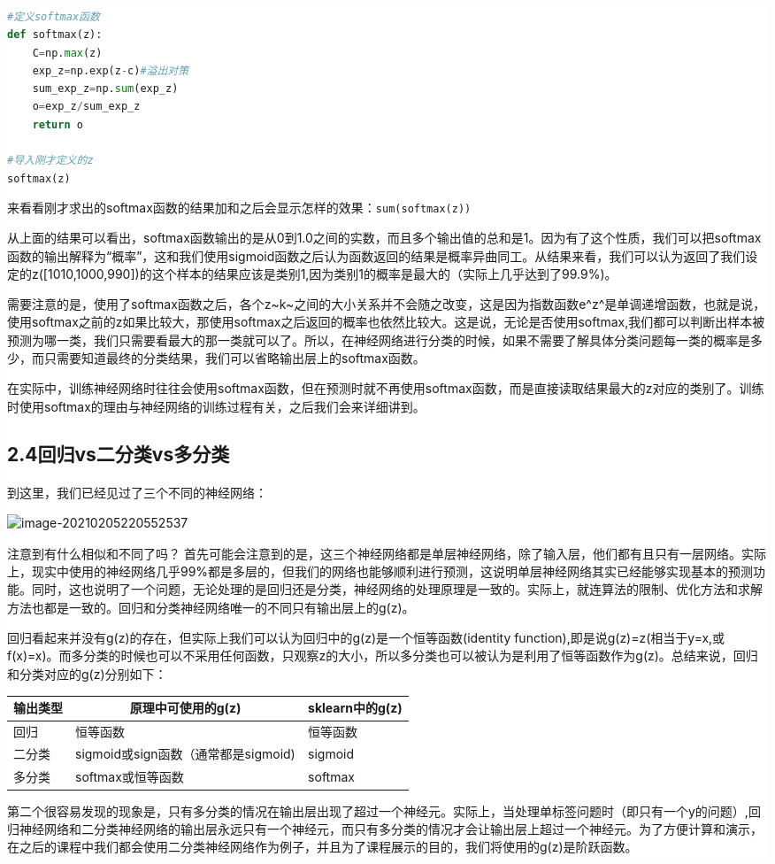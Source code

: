 ```python
#定义softmax函数
def softmax(z):
	C=np.max(z)
	exp_z=np.exp(z-c)#溢出对策
	sum_exp_z=np.sum(exp_z)
	o=exp_z/sum_exp_z
	return o

#导入刚才定义的z
softmax(z)
```

来看看刚才求出的softmax函数的结果加和之后会显示怎样的效果：`sum(softmax(z))`

从上面的结果可以看出，softmax函数输出的是从0到1.0之间的实数，而且多个输出值的总和是1。因为有了这个性质，我们可以把softmax函数的输出解释为“概率”，这和我们使用sigmoid函数之后认为函数返回的结果是概率异曲同工。从结果来看，我们可以认为返回了我们设定的z([1010,1000,990])的这个样本的结果应该是类别1,因为类别1的概率是最大的（实际上几乎达到了99.9%)。

需要注意的是，使用了softmax函数之后，各个z~k~之间的大小关系并不会随之改变，这是因为指数函数e^z^是单调递增函数，也就是说，使用softmax之前的z如果比较大，那使用softmax之后返回的概率也依然比较大。这是说，无论是否使用softmax,我们都可以判断出样本被预测为哪一类，我们只需要看最大的那一类就可以了。所以，在神经网络进行分类的时候，如果不需要了解具体分类问题每一类的概率是多少，而只需要知道最终的分类结果，我们可以省略输出层上的softmax函数。

在实际中，训练神经网络时往往会使用softmax函数，但在预测时就不再使用softmax函数，而是直接读取结果最大的z对应的类别了。训练时使用softmax的理由与神经网络的训练过程有关，之后我们会来详细讲到。

## 2.4回归vs二分类vs多分类

到这里，我们已经见过了三个不同的神经网络：

![image-20210205220552537](https://gitee.com/gaoyi-ai/image-bed/raw/master/images/image-20210205220552537.png)

注意到有什么相似和不同了吗？
首先可能会注意到的是，这三个神经网络都是单层神经网络，除了输入层，他们都有且只有一层网络。实际上，现实中使用的神经网络几乎99%都是多层的，但我们的网络也能够顺利进行预测，这说明单层神经网络其实已经能够实现基本的预测功能。同时，这也说明了一个问题，无论处理的是回归还是分类，神经网络的处理原理是一致的。实际上，就连算法的限制、优化方法和求解方法也都是一致的。回归和分类神经网络唯一的不同只有输出层上的g(z)。

回归看起来并没有g(z)的存在，但实际上我们可以认为回归中的g(z)是一个恒等函数(identity function),即是说g(z)=z(相当于y=x,或f(x)=x)。而多分类的时候也可以不采用任何函数，只观察z的大小，所以多分类也可以被认为是利用了恒等函数作为g(z)。总结来说，回归和分类对应的g(z)分别如下：

| 输出类型 | 原理中可使用的g(z)                  | sklearn中的g(z) |
| -------- | ----------------------------------- | --------------- |
| 回归     | 恒等函数                            | 恒等函数        |
| 二分类   | sigmoid或sign函数（通常都是sigmoid) | sigmoid         |
| 多分类   | softmax或恒等函数                   | softmax         |

第二个很容易发现的现象是，只有多分类的情况在输出层出现了超过一个神经元。实际上，当处理单标签问题时（即只有一个y的问题）,回归神经网络和二分类神经网络的输出层永远只有一个神经元，而只有多分类的情况才会让输出层上超过一个神经元。为了方便计算和演示，在之后的课程中我们都会使用二分类神经网络作为例子，并且为了课程展示的目的，我们将使用的g(z)是阶跃函数。